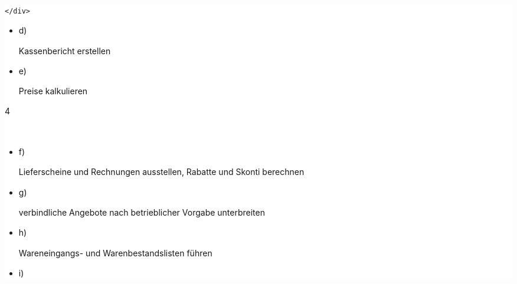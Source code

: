     </div>

  - d)
    
    <div>
    
    Kassenbericht erstellen
    
    </div>

  - e)
    
    <div>
    
    Preise kalkulieren
    
    </div>

</td>

<td style="border-right: 0.5pt solid ; border-bottom: 0.5pt solid ; " align="center" valign="middle">

4

</td>

<td style="border-bottom: 0.5pt solid ; " align="center" valign="top">

 

</td>

</tr>

<tr>

<td style="border-right: 0.5pt solid ; border-bottom: 0.5pt solid ; " valign="top">

  - f)
    
    <div>
    
    Lieferscheine und Rechnungen ausstellen, Rabatte und Skonti
    berechnen
    
    </div>

  - g)
    
    <div>
    
    verbindliche Angebote nach betrieblicher Vorgabe unterbreiten
    
    </div>

  - h)
    
    <div>
    
    Wareneingangs- und Warenbestandslisten führen
    
    </div>

  - i)
    